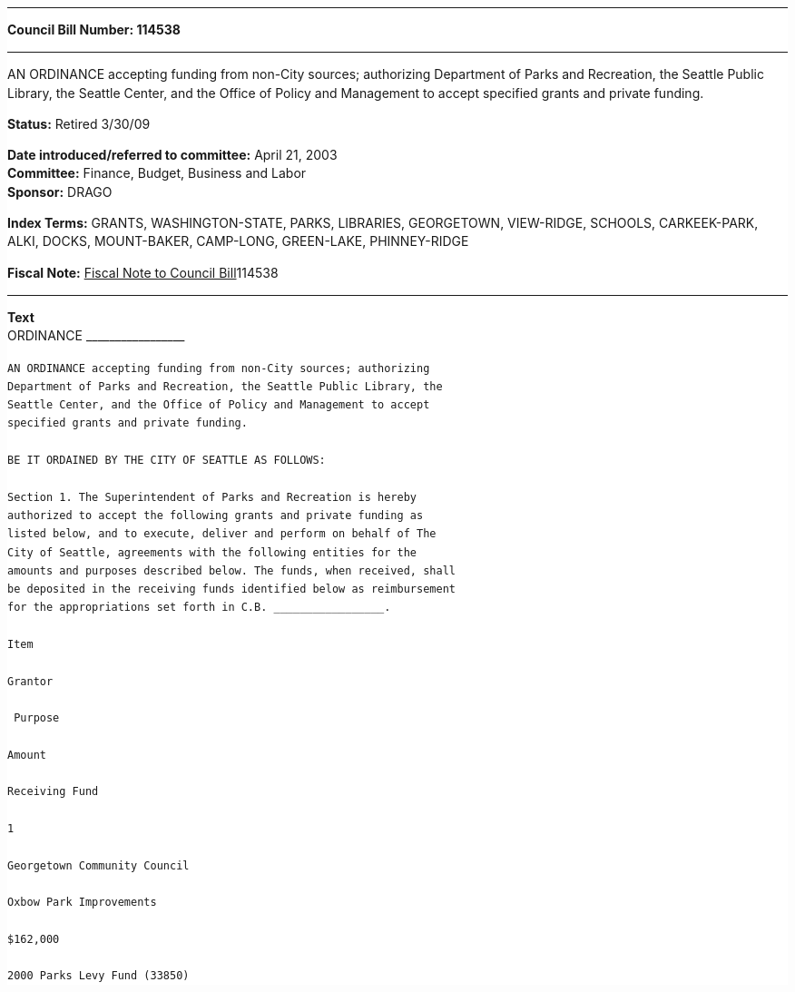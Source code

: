 * * * * *  
  
**Council Bill Number: [](#h0)[](#h2)114538**  
  
* * * * *  
  
AN ORDINANCE accepting funding from non-City sources; authorizing Department of Parks and Recreation, the Seattle Public Library, the Seattle Center, and the Office of Policy and Management to accept specified grants and private funding.  
  
**Status:** Retired 3/30/09   
  
**Date introduced/referred to committee:** April 21, 2003   
**Committee:** Finance, Budget, Business and Labor   
**Sponsor:** DRAGO   
  
**Index Terms:** GRANTS, WASHINGTON-STATE, PARKS, LIBRARIES, GEORGETOWN, VIEW-RIDGE, SCHOOLS, CARKEEK-PARK, ALKI, DOCKS, MOUNT-BAKER, CAMP-LONG, GREEN-LAKE, PHINNEY-RIDGE  
  
**Fiscal Note:** [Fiscal Note to Council Bill](http://clerk.seattle.gov/~public/fnote/114538.htm)[](#h1)[](#h3)114538  
  
* * * * *  
  
**Text**  
    ORDINANCE _________________  
  
    AN ORDINANCE accepting funding from non-City sources; authorizing  
    Department of Parks and Recreation, the Seattle Public Library, the  
    Seattle Center, and the Office of Policy and Management to accept  
    specified grants and private funding.  
  
    BE IT ORDAINED BY THE CITY OF SEATTLE AS FOLLOWS:  
  
    Section 1. The Superintendent of Parks and Recreation is hereby  
    authorized to accept the following grants and private funding as  
    listed below, and to execute, deliver and perform on behalf of The  
    City of Seattle, agreements with the following entities for the  
    amounts and purposes described below. The funds, when received, shall  
    be deposited in the receiving funds identified below as reimbursement  
    for the appropriations set forth in C.B. _________________.  
  
    Item  
  
    Grantor  
  
     Purpose  
  
    Amount  
  
    Receiving Fund  
  
    1  
  
    Georgetown Community Council  
  
    Oxbow Park Improvements  
  
    $162,000  
  
    2000 Parks Levy Fund (33850)  
  